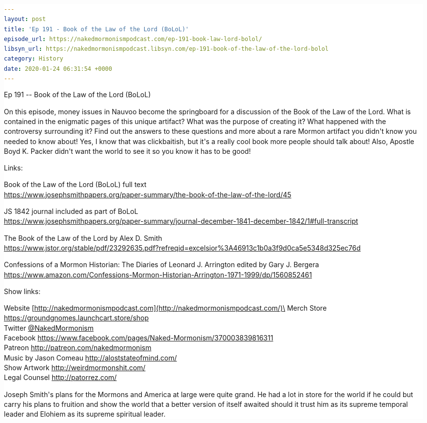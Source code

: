 ```yaml
---
layout: post
title: 'Ep 191 - Book of the Law of the Lord (BoLoL)'
episode_url: https://nakedmormonismpodcast.com/ep-191-book-law-lord-bolol/
libsyn_url: https://nakedmormonismpodcast.libsyn.com/ep-191-book-of-the-law-of-the-lord-bolol
category: History
date: 2020-01-24 06:31:54 +0000
---
```


Ep 191 -- Book of the Law of the Lord (BoLoL)

On this episode, money issues in Nauvoo become the springboard for a
discussion of the Book of the Law of the Lord. What is contained in the
enigmatic pages of this unique artifact? What was the purpose of
creating it? What happened with the controversy surrounding it? Find out
the answers to these questions and more about a rare Mormon artifact you
didn't know you needed to know about! Yes, I know that was clickbaitish,
but it's a really cool book more people should talk about! Also, Apostle
Boyd K. Packer didn't want the world to see it so you know it has to be
good!

Links:

Book of the Law of the Lord (BoLoL) full text\
<https://www.josephsmithpapers.org/paper-summary/the-book-of-the-law-of-the-lord/45>

JS 1842 journal included as part of BoLoL\
<https://www.josephsmithpapers.org/paper-summary/journal-december-1841-december-1842/1#full-transcript>

The Book of the Law of the Lord by Alex D. Smith\
<https://www.jstor.org/stable/pdf/23292635.pdf?refreqid=excelsior%3A46913c1b0a3f9d0ca5e5348d325ec76d>

Confessions of a Mormon Historian: The Diaries of Leonard J. Arrington
edited by Gary J. Bergera\
<https://www.amazon.com/Confessions-Mormon-Historian-Arrington-1971-1999/dp/1560852461>

Show links:

Website [http://nakedmormonismpodcast.com](http://nakedmormonismpodcast.com/)\
Merch Store <https://groundgnomes.launchcart.store/shop>\
Twitter [\@NakedMormonism](https://twitter.com/NakedMormonism)\
Facebook <https://www.facebook.com/pages/Naked-Mormonism/370003839816311>\
Patreon <http://patreon.com/nakedmormonism>\
Music by Jason Comeau <http://aloststateofmind.com/>\
Show Artwork <http://weirdmormonshit.com/>\
Legal Counsel <http://patorrez.com/>

Joseph Smith's plans for the Mormons and America at large were quite
grand. He had a lot in store for the world if he could but carry his
plans to fruition and show the world that a better version of itself
awaited should it trust him as its supreme temporal leader and Elohiem
as its supreme spiritual leader.
